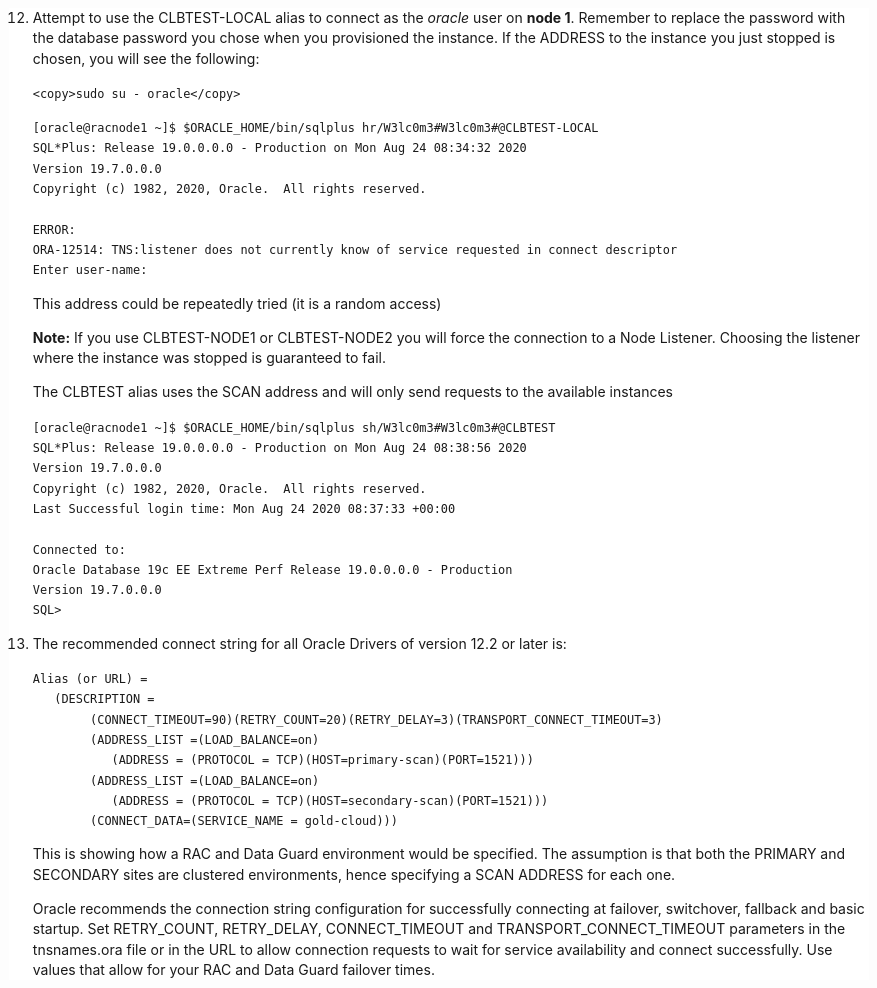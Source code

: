 12. Attempt to use the CLBTEST-LOCAL alias to connect as the *oracle* user on **node 1**.  Remember to replace the password with the database password you chose when you provisioned the instance. If the ADDRESS to the instance you just stopped is chosen, you will see the following:

    ````
    <copy>sudo su - oracle</copy>
    ````


    ````
    [oracle@racnode1 ~]$ $ORACLE_HOME/bin/sqlplus hr/W3lc0m3#W3lc0m3#@CLBTEST-LOCAL
    SQL*Plus: Release 19.0.0.0.0 - Production on Mon Aug 24 08:34:32 2020
    Version 19.7.0.0.0
    Copyright (c) 1982, 2020, Oracle.  All rights reserved.

    ERROR:
    ORA-12514: TNS:listener does not currently know of service requested in connect descriptor
    Enter user-name:
    ````
    This address could be repeatedly tried \(it is a random access\)

    **Note:** If you use CLBTEST-NODE1 or CLBTEST-NODE2 you will force the connection to a Node Listener. Choosing the listener where the instance was stopped is guaranteed to fail.

    The CLBTEST alias uses the SCAN address and will only send requests to the available instances

    ````
    [oracle@racnode1 ~]$ $ORACLE_HOME/bin/sqlplus sh/W3lc0m3#W3lc0m3#@CLBTEST
    SQL*Plus: Release 19.0.0.0.0 - Production on Mon Aug 24 08:38:56 2020
    Version 19.7.0.0.0
    Copyright (c) 1982, 2020, Oracle.  All rights reserved.
    Last Successful login time: Mon Aug 24 2020 08:37:33 +00:00

    Connected to:
    Oracle Database 19c EE Extreme Perf Release 19.0.0.0.0 - Production
    Version 19.7.0.0.0
    SQL>
    ````
13. The recommended connect string for all Oracle Drivers of version 12.2 or later is:

    ````
    Alias (or URL) =
       (DESCRIPTION =
            (CONNECT_TIMEOUT=90)(RETRY_COUNT=20)(RETRY_DELAY=3)(TRANSPORT_CONNECT_TIMEOUT=3)
            (ADDRESS_LIST =(LOAD_BALANCE=on)
               (ADDRESS = (PROTOCOL = TCP)(HOST=primary-scan)(PORT=1521)))
            (ADDRESS_LIST =(LOAD_BALANCE=on)
               (ADDRESS = (PROTOCOL = TCP)(HOST=secondary-scan)(PORT=1521)))
            (CONNECT_DATA=(SERVICE_NAME = gold-cloud)))
    ````    
    This is showing how a RAC and Data Guard environment would be specified. The assumption is that both the PRIMARY and SECONDARY sites are clustered environments, hence specifying a SCAN ADDRESS for each one.

    Oracle recommends the connection string configuration for successfully connecting at failover, switchover, fallback and basic startup. Set RETRY\_COUNT, RETRY\_DELAY, CONNECT\_TIMEOUT and TRANSPORT\_CONNECT\_TIMEOUT parameters in the tnsnames.ora file or in the URL to allow connection requests to wait for service availability and connect successfully. Use values that allow for your RAC and Data Guard failover times.
